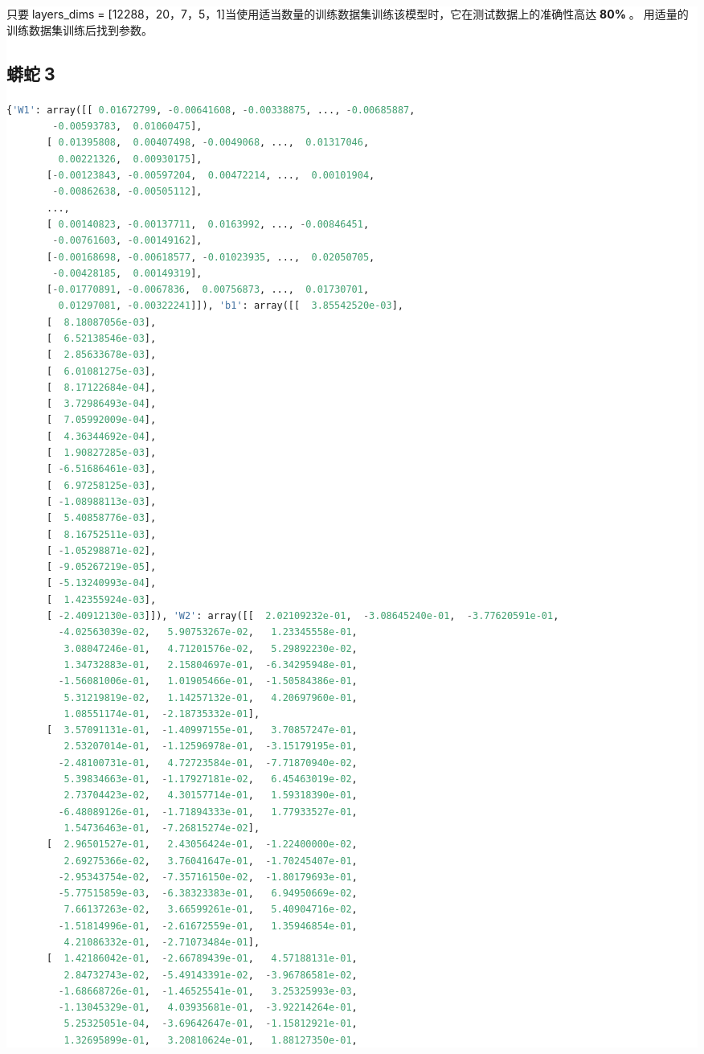 只要 layers_dims = [12288，20，7，5，1]当使用适当数量的训练数据集训练该模型时，它在测试数据上的准确性高达 **80%** 。
用适量的训练数据集训练后找到参数。

## 蟒蛇 3

```py
{'W1': array([[ 0.01672799, -0.00641608, -0.00338875, ..., -0.00685887,
        -0.00593783,  0.01060475],
       [ 0.01395808,  0.00407498, -0.0049068, ...,  0.01317046,
         0.00221326,  0.00930175],
       [-0.00123843, -0.00597204,  0.00472214, ...,  0.00101904,
        -0.00862638, -0.00505112],
       ...,
       [ 0.00140823, -0.00137711,  0.0163992, ..., -0.00846451,
        -0.00761603, -0.00149162],
       [-0.00168698, -0.00618577, -0.01023935, ...,  0.02050705,
        -0.00428185,  0.00149319],
       [-0.01770891, -0.0067836,  0.00756873, ...,  0.01730701,
         0.01297081, -0.00322241]]), 'b1': array([[  3.85542520e-03],
       [  8.18087056e-03],
       [  6.52138546e-03],
       [  2.85633678e-03],
       [  6.01081275e-03],
       [  8.17122684e-04],
       [  3.72986493e-04],
       [  7.05992009e-04],
       [  4.36344692e-04],
       [  1.90827285e-03],
       [ -6.51686461e-03],
       [  6.97258125e-03],
       [ -1.08988113e-03],
       [  5.40858776e-03],
       [  8.16752511e-03],
       [ -1.05298871e-02],
       [ -9.05267219e-05],
       [ -5.13240993e-04],
       [  1.42355924e-03],
       [ -2.40912130e-03]]), 'W2': array([[  2.02109232e-01,  -3.08645240e-01,  -3.77620591e-01,
         -4.02563039e-02,   5.90753267e-02,   1.23345558e-01,
          3.08047246e-01,   4.71201576e-02,   5.29892230e-02,
          1.34732883e-01,   2.15804697e-01,  -6.34295948e-01,
         -1.56081006e-01,   1.01905466e-01,  -1.50584386e-01,
          5.31219819e-02,   1.14257132e-01,   4.20697960e-01,
          1.08551174e-01,  -2.18735332e-01],
       [  3.57091131e-01,  -1.40997155e-01,   3.70857247e-01,
          2.53207014e-01,  -1.12596978e-01,  -3.15179195e-01,
         -2.48100731e-01,   4.72723584e-01,  -7.71870940e-02,
          5.39834663e-01,  -1.17927181e-02,   6.45463019e-02,
          2.73704423e-02,   4.30157714e-01,   1.59318390e-01,
         -6.48089126e-01,  -1.71894333e-01,   1.77933527e-01,
          1.54736463e-01,  -7.26815274e-02],
       [  2.96501527e-01,   2.43056424e-01,  -1.22400000e-02,
          2.69275366e-02,   3.76041647e-01,  -1.70245407e-01,
         -2.95343754e-02,  -7.35716150e-02,  -1.80179693e-01,
         -5.77515859e-03,  -6.38323383e-01,   6.94950669e-02,
          7.66137263e-02,   3.66599261e-01,   5.40904716e-02,
         -1.51814996e-01,  -2.61672559e-01,   1.35946854e-01,
          4.21086332e-01,  -2.71073484e-01],
       [  1.42186042e-01,  -2.66789439e-01,   4.57188131e-01,
          2.84732743e-02,  -5.49143391e-02,  -3.96786581e-02,
         -1.68668726e-01,  -1.46525541e-01,   3.25325993e-03,
         -1.13045329e-01,   4.03935681e-01,  -3.92214264e-01,
          5.25325051e-04,  -3.69642647e-01,  -1.15812921e-01,
          1.32695899e-01,   3.20810624e-01,   1.88127350e-01,
```